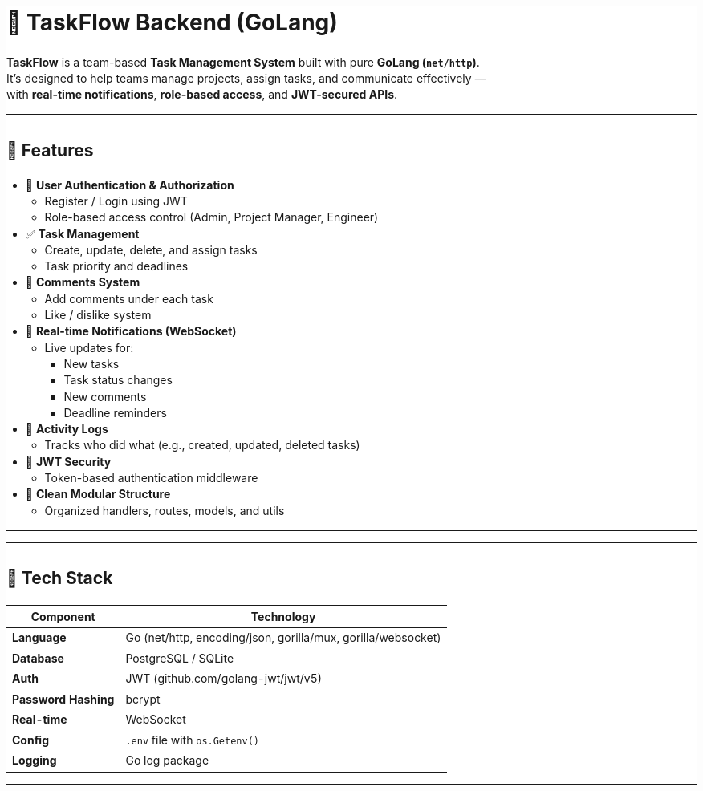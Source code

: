 # 🧠 TaskFlow Backend (GoLang)

**TaskFlow** is a team-based **Task Management System** built with pure **GoLang (`net/http`)**.  
It’s designed to help teams manage projects, assign tasks, and communicate effectively —  
with **real-time notifications**, **role-based access**, and **JWT-secured APIs**.

---

## 🚀 Features

- 👥 **User Authentication & Authorization**
  - Register / Login using JWT
  - Role-based access control (Admin, Project Manager, Engineer)
- ✅ **Task Management**
  - Create, update, delete, and assign tasks
  - Task priority and deadlines
- 💬 **Comments System**
  - Add comments under each task
  - Like / dislike system
- 🔔 **Real-time Notifications (WebSocket)**
  - Live updates for:
    - New tasks
    - Task status changes
    - New comments
    - Deadline reminders
- 📜 **Activity Logs**
  - Tracks who did what (e.g., created, updated, deleted tasks)
- 🔐 **JWT Security**
  - Token-based authentication middleware
- 🧱 **Clean Modular Structure**
  - Organized handlers, routes, models, and utils

---


---

## 🧰 Tech Stack

| Component | Technology |
|------------|-------------|
| **Language** | Go (net/http, encoding/json, gorilla/mux, gorilla/websocket) |
| **Database** | PostgreSQL / SQLite |
| **Auth** | JWT (github.com/golang-jwt/jwt/v5) |
| **Password Hashing** | bcrypt |
| **Real-time** | WebSocket |
| **Config** | `.env` file with `os.Getenv()` |
| **Logging** | Go log package |

---